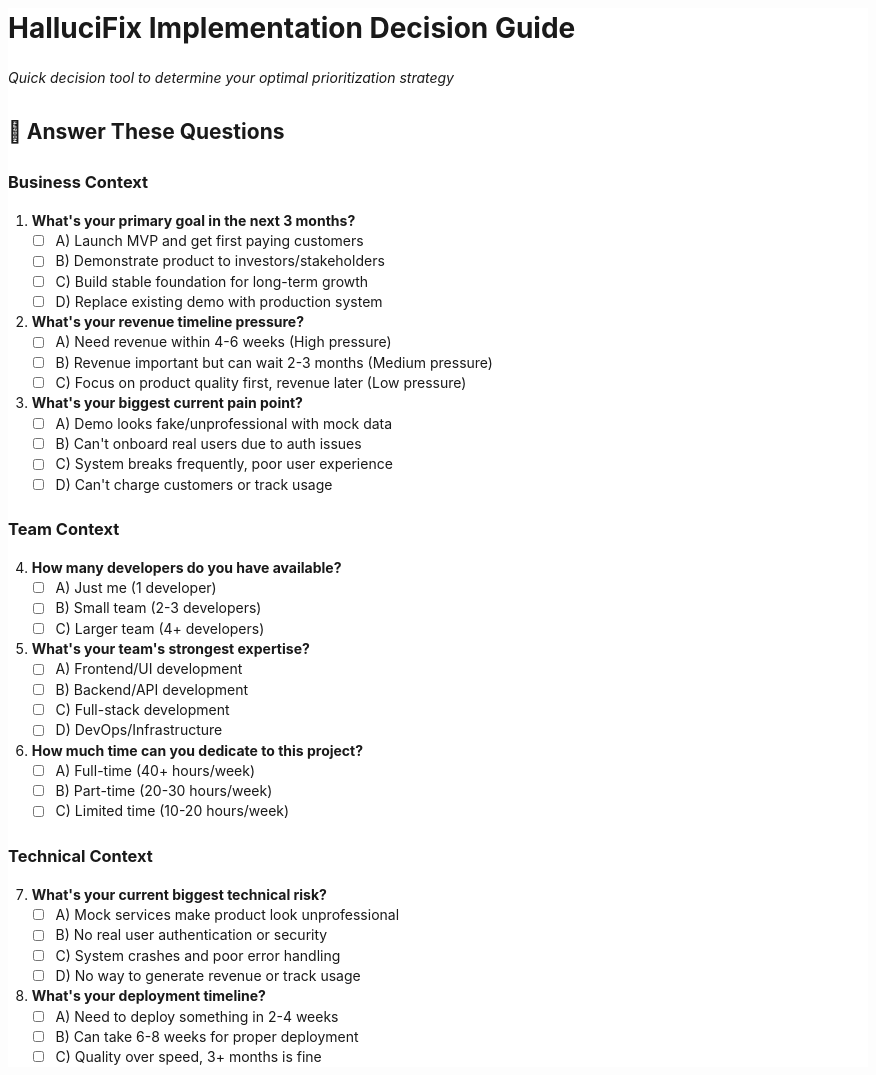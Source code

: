 # HalluciFix Implementation Decision Guide

*Quick decision tool to determine your optimal prioritization strategy*

## 🤔 Answer These Questions

### Business Context
1. **What's your primary goal in the next 3 months?**
   - [ ] A) Launch MVP and get first paying customers
   - [ ] B) Demonstrate product to investors/stakeholders  
   - [ ] C) Build stable foundation for long-term growth
   - [ ] D) Replace existing demo with production system

2. **What's your revenue timeline pressure?**
   - [ ] A) Need revenue within 4-6 weeks (High pressure)
   - [ ] B) Revenue important but can wait 2-3 months (Medium pressure)
   - [ ] C) Focus on product quality first, revenue later (Low pressure)

3. **What's your biggest current pain point?**
   - [ ] A) Demo looks fake/unprofessional with mock data
   - [ ] B) Can't onboard real users due to auth issues
   - [ ] C) System breaks frequently, poor user experience
   - [ ] D) Can't charge customers or track usage

### Team Context
4. **How many developers do you have available?**
   - [ ] A) Just me (1 developer)
   - [ ] B) Small team (2-3 developers)
   - [ ] C) Larger team (4+ developers)

5. **What's your team's strongest expertise?**
   - [ ] A) Frontend/UI development
   - [ ] B) Backend/API development  
   - [ ] C) Full-stack development
   - [ ] D) DevOps/Infrastructure

6. **How much time can you dedicate to this project?**
   - [ ] A) Full-time (40+ hours/week)
   - [ ] B) Part-time (20-30 hours/week)
   - [ ] C) Limited time (10-20 hours/week)

### Technical Context
7. **What's your current biggest technical risk?**
   - [ ] A) Mock services make product look unprofessional
   - [ ] B) No real user authentication or security
   - [ ] C) System crashes and poor error handling
   - [ ] D) No way to generate revenue or track usage

8. **What's your deployment timeline?**
   - [ ] A) Need to deploy something in 2-4 weeks
   - [ ] B) Can take 6-8 weeks for proper deployment
   - [ ] C) Quality over speed, 3+ months is fine
